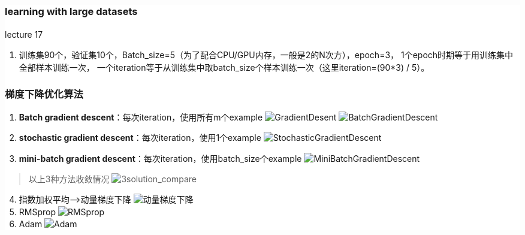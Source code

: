 
### learning with large datasets
lecture 17
1. 训练集90个，验证集10个，Batch_size=5（为了配合CPU/GPU内存，一般是2的N次方），epoch=3，
1个epoch时期等于用训练集中全部样本训练一次，
一个iteration等于从训练集中取batch_size个样本训练一次（这里iteration=(90*3) / 5）。

### 梯度下降优化算法
1. **Batch gradient descent**：每次iteration，使用所有m个example
![GradientDesent](https://cs-229-img-1300025586.cos.ap-nanjing.myqcloud.com/GradientDesent.png)
![BatchGradientDescent](https://cs-229-img-1300025586.cos.ap-nanjing.myqcloud.com/BatchGradientDescent.png)

2. **stochastic gradient descent**：每次iteration，使用1个example
![StochasticGradientDescent](https://cs-229-img-1300025586.cos.ap-nanjing.myqcloud.com/StochasticGradientDescent.png)

3. **mini-batch gradient descent**：每次iteration，使用batch_size个example
![MiniBatchGradientDescent](https://cs-229-img-1300025586.cos.ap-nanjing.myqcloud.com/MiniBatchGradientDescent.png)
>以上3种方法收敛情况
![3solution_compare](https://cs-229-img-1300025586.cos.ap-nanjing.myqcloud.com/3solution_compare.png)

4. 指数加权平均-->动量梯度下降
![动量梯度下降](https://cs-229-img-1300025586.cos.ap-nanjing.myqcloud.com/GradientDescentWithMomentum.png)
5. RMSprop
![RMSprop](https://cs-229-img-1300025586.cos.ap-nanjing.myqcloud.com/RMSprop.png)
6. Adam
![Adam](https://cs-229-img-1300025586.cos.ap-nanjing.myqcloud.com/Adam.png)
